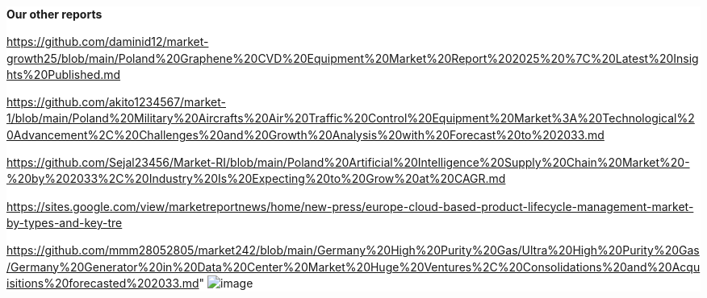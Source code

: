 <strong>Our other reports</strong>

<a href=https://github.com/daminid12/market-growth25/blob/main/Poland%20Graphene%20CVD%20Equipment%20Market%20Report%202025%20%7C%20Latest%20Insights%20Published.md>https://github.com/daminid12/market-growth25/blob/main/Poland%20Graphene%20CVD%20Equipment%20Market%20Report%202025%20%7C%20Latest%20Insights%20Published.md</a>

<a href=https://github.com/akito1234567/market-1/blob/main/Poland%20Military%20Aircrafts%20Air%20Traffic%20Control%20Equipment%20Market%3A%20Technological%20Advancement%2C%20Challenges%20and%20Growth%20Analysis%20with%20Forecast%20to%202033.md>https://github.com/akito1234567/market-1/blob/main/Poland%20Military%20Aircrafts%20Air%20Traffic%20Control%20Equipment%20Market%3A%20Technological%20Advancement%2C%20Challenges%20and%20Growth%20Analysis%20with%20Forecast%20to%202033.md</a>

<a href=https://github.com/Sejal23456/Market-RI/blob/main/Poland%20Artificial%20Intelligence%20Supply%20Chain%20Market%20-%20by%202033%2C%20Industry%20Is%20Expecting%20to%20Grow%20at%20CAGR.md>https://github.com/Sejal23456/Market-RI/blob/main/Poland%20Artificial%20Intelligence%20Supply%20Chain%20Market%20-%20by%202033%2C%20Industry%20Is%20Expecting%20to%20Grow%20at%20CAGR.md</a>

<a href=https://sites.google.com/view/marketreportnews/home/new-press/europe-cloud-based-product-lifecycle-management-market-by-types-and-key-tre>https://sites.google.com/view/marketreportnews/home/new-press/europe-cloud-based-product-lifecycle-management-market-by-types-and-key-tre</a>

<a href=https://github.com/mmm28052805/market242/blob/main/Germany%20High%20Purity%20Gas/Ultra%20High%20Purity%20Gas/Germany%20Generator%20in%20Data%20Center%20Market%20Huge%20Ventures%2C%20Consolidations%20and%20Acquisitions%20forecasted%202033.md>https://github.com/mmm28052805/market242/blob/main/Germany%20High%20Purity%20Gas/Ultra%20High%20Purity%20Gas/Germany%20Generator%20in%20Data%20Center%20Market%20Huge%20Ventures%2C%20Consolidations%20and%20Acquisitions%20forecasted%202033.md</a>"
![image](https://github.com/user-attachments/assets/337d0a7a-343d-4760-8b86-5ec372bd842e)
